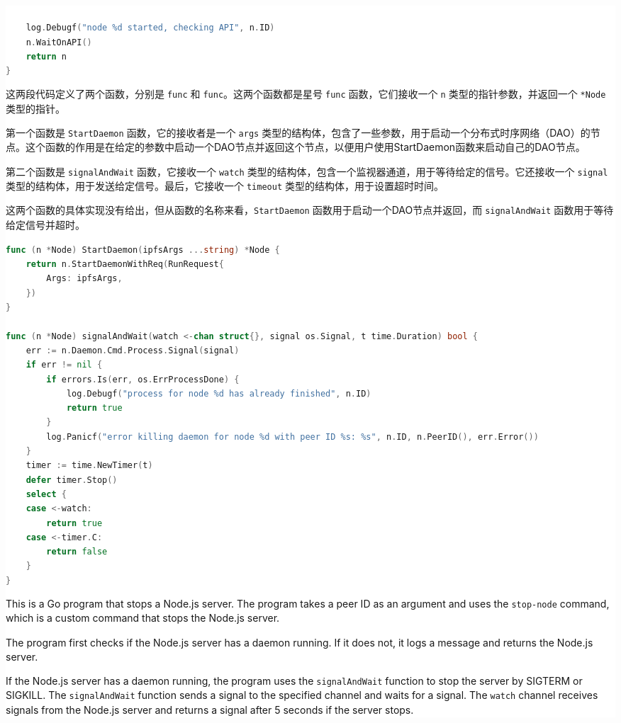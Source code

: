 ```go

	log.Debugf("node %d started, checking API", n.ID)
	n.WaitOnAPI()
	return n
}

```

这两段代码定义了两个函数，分别是 `func` 和 `func`。这两个函数都是星号 `func` 函数，它们接收一个 `n` 类型的指针参数，并返回一个 `*Node` 类型的指针。

第一个函数是 `StartDaemon` 函数，它的接收者是一个 `args` 类型的结构体，包含了一些参数，用于启动一个分布式时序网络（DAO）的节点。这个函数的作用是在给定的参数中启动一个DAO节点并返回这个节点，以便用户使用StartDaemon函数来启动自己的DAO节点。

第二个函数是 `signalAndWait` 函数，它接收一个 `watch` 类型的结构体，包含一个监视器通道，用于等待给定的信号。它还接收一个 `signal` 类型的结构体，用于发送给定信号。最后，它接收一个 `timeout` 类型的结构体，用于设置超时时间。

这两个函数的具体实现没有给出，但从函数的名称来看，`StartDaemon` 函数用于启动一个DAO节点并返回，而 `signalAndWait` 函数用于等待给定信号并超时。


```go
func (n *Node) StartDaemon(ipfsArgs ...string) *Node {
	return n.StartDaemonWithReq(RunRequest{
		Args: ipfsArgs,
	})
}

func (n *Node) signalAndWait(watch <-chan struct{}, signal os.Signal, t time.Duration) bool {
	err := n.Daemon.Cmd.Process.Signal(signal)
	if err != nil {
		if errors.Is(err, os.ErrProcessDone) {
			log.Debugf("process for node %d has already finished", n.ID)
			return true
		}
		log.Panicf("error killing daemon for node %d with peer ID %s: %s", n.ID, n.PeerID(), err.Error())
	}
	timer := time.NewTimer(t)
	defer timer.Stop()
	select {
	case <-watch:
		return true
	case <-timer.C:
		return false
	}
}

```

This is a Go program that stops a Node.js server. The program takes a peer ID as an argument and uses the `stop-node` command, which is a custom command that stops the Node.js server.

The program first checks if the Node.js server has a daemon running. If it does not, it logs a message and returns the Node.js server.

If the Node.js server has a daemon running, the program uses the `signalAndWait` function to stop the server by SIGTERM or SIGKILL. The `signalAndWait` function sends a signal to the specified channel and waits for a signal. The `watch` channel receives signals from the Node.js server and returns a signal after 5 seconds if the server stops.

